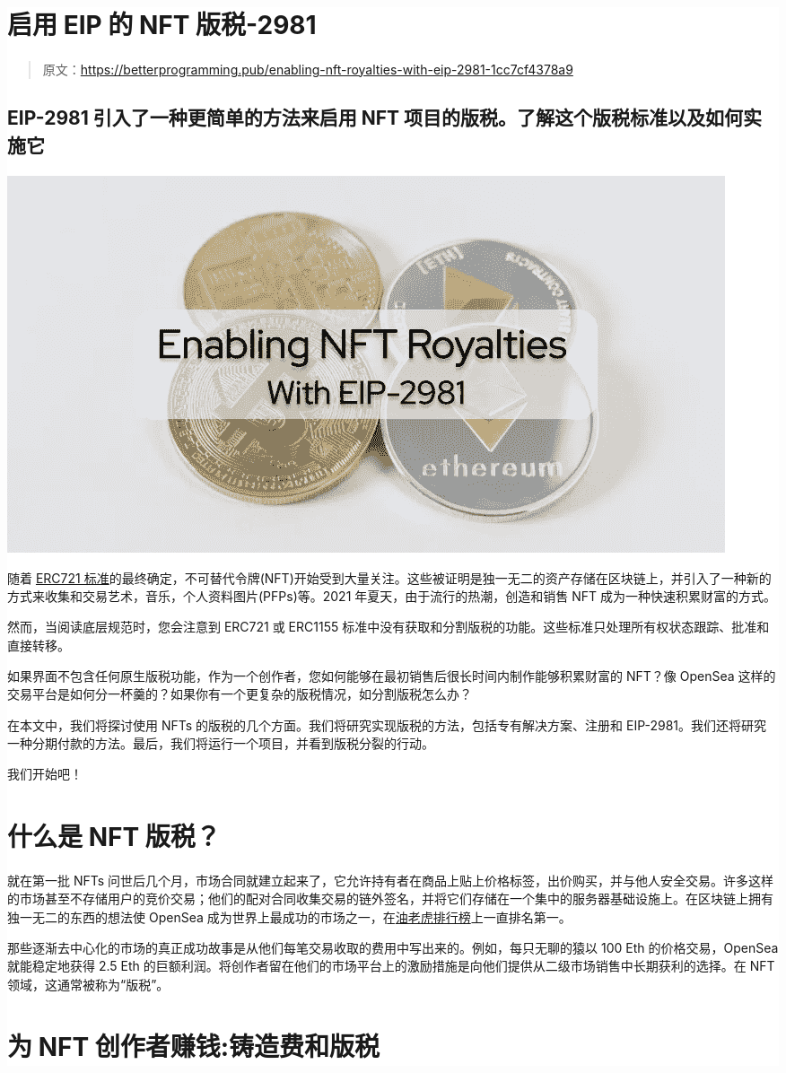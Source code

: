 # 启用 EIP 的 NFT 版税-2981

> 原文：<https://betterprogramming.pub/enabling-nft-royalties-with-eip-2981-1cc7cf4378a9>

## EIP-2981 引入了一种更简单的方法来启用 NFT 项目的版税。了解这个版税标准以及如何实施它

![](img/4938ace3d549930157ca5ff591d33e4a.png)

随着 [ERC721 标准](https://eips.ethereum.org/EIPS/eip-721)的最终确定，不可替代令牌(NFT)开始受到大量关注。这些被证明是独一无二的资产存储在区块链上，并引入了一种新的方式来收集和交易艺术，音乐，个人资料图片(PFPs)等。2021 年夏天，由于流行的热潮，创造和销售 NFT 成为一种快速积累财富的方式。

然而，当阅读底层规范时，您会注意到 ERC721 或 ERC1155 标准中没有获取和分割版税的功能。这些标准只处理所有权状态跟踪、批准和直接转移。

如果界面不包含任何原生版税功能，作为一个创作者，您如何能够在最初销售后很长时间内制作能够积累财富的 NFT？像 OpenSea 这样的交易平台是如何分一杯羹的？如果你有一个更复杂的版税情况，如分割版税怎么办？

在本文中，我们将探讨使用 NFTs 的版税的几个方面。我们将研究实现版税的方法，包括专有解决方案、注册和 EIP-2981。我们还将研究一种分期付款的方法。最后，我们将运行一个项目，并看到版税分裂的行动。

我们开始吧！

# 什么是 NFT 版税？

就在第一批 NFTs 问世后几个月，市场合同就建立起来了，它允许持有者在商品上贴上价格标签，出价购买，并与他人安全交易。许多这样的市场甚至不存储用户的竞价交易；他们的配对合同收集交易的链外签名，并将它们存储在一个集中的服务器基础设施上。在区块链上拥有独一无二的东西的想法使 OpenSea 成为世界上最成功的市场之一，在[油老虎排行榜](https://etherscan.io/gastracker)上一直排名第一。

那些逐渐去中心化的市场的真正成功故事是从他们每笔交易收取的费用中写出来的。例如，每只无聊的猿以 100 Eth 的价格交易，OpenSea 就能稳定地获得 2.5 Eth 的巨额利润。将创作者留在他们的市场平台上的激励措施是向他们提供从二级市场销售中长期获利的选择。在 NFT 领域，这通常被称为“版税”。

# 为 NFT 创作者赚钱:铸造费和版税
